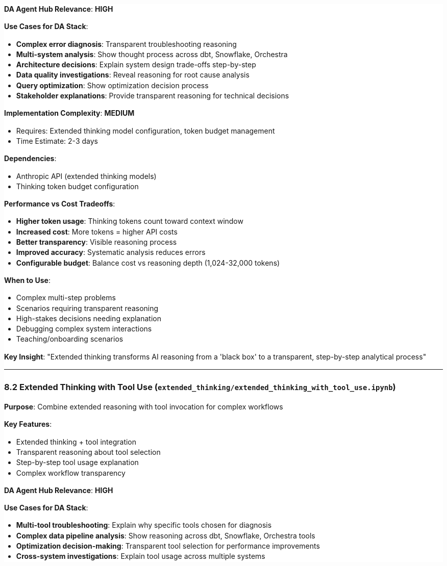 **DA Agent Hub Relevance**: **HIGH**

**Use Cases for DA Stack**:
- **Complex error diagnosis**: Transparent troubleshooting reasoning
- **Multi-system analysis**: Show thought process across dbt, Snowflake, Orchestra
- **Architecture decisions**: Explain system design trade-offs step-by-step
- **Data quality investigations**: Reveal reasoning for root cause analysis
- **Query optimization**: Show optimization decision process
- **Stakeholder explanations**: Provide transparent reasoning for technical decisions

**Implementation Complexity**: **MEDIUM**
- Requires: Extended thinking model configuration, token budget management
- Time Estimate: 2-3 days

**Dependencies**:
- Anthropic API (extended thinking models)
- Thinking token budget configuration

**Performance vs Cost Tradeoffs**:
- **Higher token usage**: Thinking tokens count toward context window
- **Increased cost**: More tokens = higher API costs
- **Better transparency**: Visible reasoning process
- **Improved accuracy**: Systematic analysis reduces errors
- **Configurable budget**: Balance cost vs reasoning depth (1,024-32,000 tokens)

**When to Use**:
- Complex multi-step problems
- Scenarios requiring transparent reasoning
- High-stakes decisions needing explanation
- Debugging complex system interactions
- Teaching/onboarding scenarios

**Key Insight**: "Extended thinking transforms AI reasoning from a 'black box' to a transparent, step-by-step analytical process"

---

### 8.2 Extended Thinking with Tool Use (`extended_thinking/extended_thinking_with_tool_use.ipynb`)

**Purpose**: Combine extended reasoning with tool invocation for complex workflows

**Key Features**:
- Extended thinking + tool integration
- Transparent reasoning about tool selection
- Step-by-step tool usage explanation
- Complex workflow transparency

**DA Agent Hub Relevance**: **HIGH**

**Use Cases for DA Stack**:
- **Multi-tool troubleshooting**: Explain why specific tools chosen for diagnosis
- **Complex data pipeline analysis**: Show reasoning across dbt, Snowflake, Orchestra tools
- **Optimization decision-making**: Transparent tool selection for performance improvements
- **Cross-system investigations**: Explain tool usage across multiple systems
